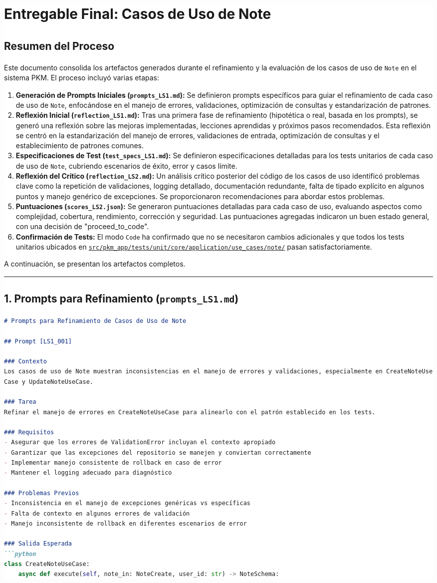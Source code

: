# Entregable Final: Casos de Uso de Note

## Resumen del Proceso

Este documento consolida los artefactos generados durante el refinamiento y la evaluación de los casos de uso de `Note` en el sistema PKM. El proceso incluyó varias etapas:

1.  **Generación de Prompts Iniciales (`prompts_LS1.md`):** Se definieron prompts específicos para guiar el refinamiento de cada caso de uso de `Note`, enfocándose en el manejo de errores, validaciones, optimización de consultas y estandarización de patrones.
2.  **Reflexión Inicial (`reflection_LS1.md`):** Tras una primera fase de refinamiento (hipotética o real, basada en los prompts), se generó una reflexión sobre las mejoras implementadas, lecciones aprendidas y próximos pasos recomendados. Esta reflexión se centró en la estandarización del manejo de errores, validaciones de entrada, optimización de consultas y el establecimiento de patrones comunes.
3.  **Especificaciones de Test (`test_specs_LS1.md`):** Se definieron especificaciones detalladas para los tests unitarios de cada caso de uso de `Note`, cubriendo escenarios de éxito, error y casos límite.
4.  **Reflexión del Crítico (`reflection_LS2.md`):** Un análisis crítico posterior del código de los casos de uso identificó problemas clave como la repetición de validaciones, logging detallado, documentación redundante, falta de tipado explícito en algunos puntos y manejo genérico de excepciones. Se proporcionaron recomendaciones para abordar estos problemas.
5.  **Puntuaciones (`scores_LS2.json`):** Se generaron puntuaciones detalladas para cada caso de uso, evaluando aspectos como complejidad, cobertura, rendimiento, corrección y seguridad. Las puntuaciones agregadas indicaron un buen estado general, con una decisión de "proceed_to_code".
6.  **Confirmación de Tests:** El modo `Code` ha confirmado que no se necesitaron cambios adicionales y que todos los tests unitarios ubicados en [`src/pkm_app/tests/unit/core/application/use_cases/note/`](src/pkm_app/tests/unit/core/application/use_cases/note/) pasan satisfactoriamente.

A continuación, se presentan los artefactos completos.

---

## 1. Prompts para Refinamiento (`prompts_LS1.md`)

```markdown
# Prompts para Refinamiento de Casos de Uso de Note

## Prompt [LS1_001]

### Contexto
Los casos de uso de Note muestran inconsistencias en el manejo de errores y validaciones, especialmente en CreateNoteUseCase y UpdateNoteUseCase.

### Tarea
Refinar el manejo de errores en CreateNoteUseCase para alinearlo con el patrón establecido en los tests.

### Requisitos
- Asegurar que los errores de ValidationError incluyan el contexto apropiado
- Garantizar que las excepciones del repositorio se manejen y conviertan correctamente
- Implementar manejo consistente de rollback en caso de error
- Mantener el logging adecuado para diagnóstico

### Problemas Previos
- Inconsistencia en el manejo de excepciones genéricas vs específicas
- Falta de contexto en algunos errores de validación
- Manejo inconsistente de rollback en diferentes escenarios de error

### Salida Esperada
```python
class CreateNoteUseCase:
    async def execute(self, note_in: NoteCreate, user_id: str) -> NoteSchema:
```